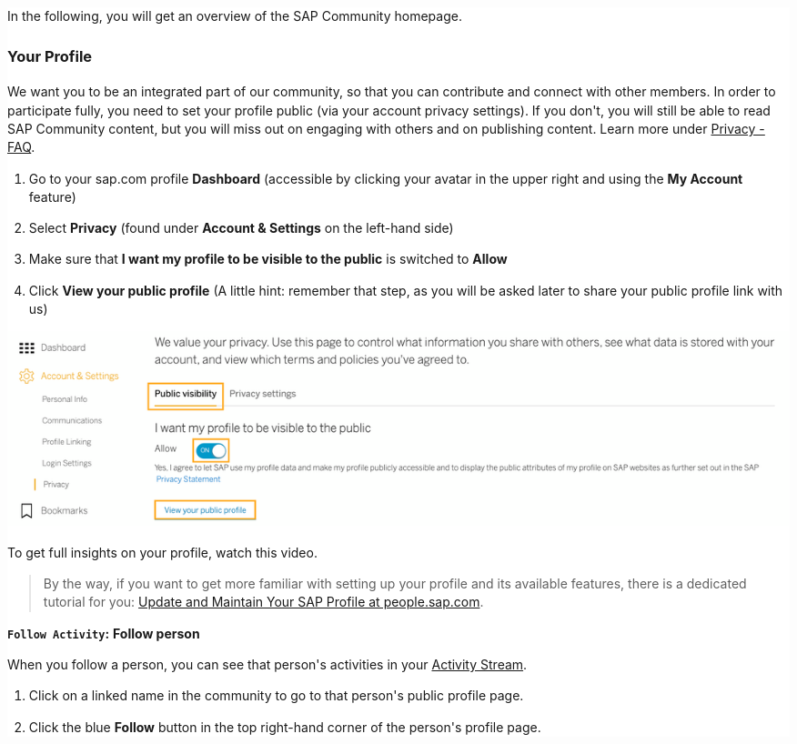 In the following, you will get an overview of the SAP Community homepage. 

<iframe width="560" height="315" src="https://www.youtube.com/embed/EatnEDXjwpw" frameborder="0" allow="accelerometer; autoplay; encrypted-media; gyroscope; picture-in-picture" allowfullscreen></iframe>


### Your Profile


We want you to be an integrated part of our community, so that you can contribute and connect with other members. In order to participate fully, you need to set your profile public (via your account privacy settings). If you don't, you will still be able to read SAP Community content, but you will miss out on engaging with others and on publishing content. Learn more under [Privacy - FAQ](https://community.sap.com/resources/privacy).

1. Go to your sap.com profile **Dashboard** (accessible by clicking your avatar in the upper right and using the **My Account** feature)

2. Select **Privacy** (found under **Account & Settings** on the left-hand side)

3. Make sure that **I want my profile to be visible to the public** is switched to **Allow**

4. Click **View your public profile** (A little hint: remember that step, as you will be asked later to share your public profile link with us)

  ![profile_public](profile_public.png)

To get full insights on your profile, watch this video.

<iframe width="560" height="315" src="https://www.youtube.com/embed/RrbQKJvbZ_s" frameborder="0" allow="accelerometer; autoplay; encrypted-media; gyroscope; picture-in-picture" allowfullscreen></iframe>

>By the way, if you want to get more familiar with setting up your profile and its available features, there is a dedicated tutorial for you: [Update and Maintain Your SAP Profile at people.sap.com](community-profile).


**`Follow Activity`:** **Follow person**

When you follow a person, you can see that person's activities in your [Activity Stream](https://activities.sap.com/).

1. Click on a linked name in the community to go to that person's public profile page.

2. Click the blue **Follow** button in the top right-hand corner of the person's profile page.
